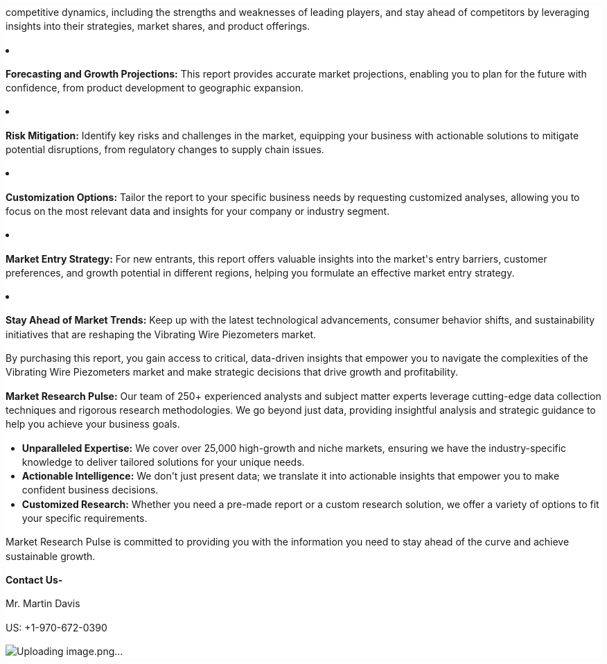 competitive dynamics, including the strengths and weaknesses of leading players, and stay ahead of competitors by leveraging insights into their strategies, market shares, and product offerings.</p></li><li><p><strong>Forecasting and Growth Projections:</strong> This report provides accurate market projections, enabling you to plan for the future with confidence, from product development to geographic expansion.</p></li><li><p><strong>Risk Mitigation:</strong> Identify key risks and challenges in the market, equipping your business with actionable solutions to mitigate potential disruptions, from regulatory changes to supply chain issues.</p></li><li><p><strong>Customization Options:</strong> Tailor the report to your specific business needs by requesting customized analyses, allowing you to focus on the most relevant data and insights for your company or industry segment.</p></li><li><p><strong>Market Entry Strategy:</strong> For new entrants, this report offers valuable insights into the market's entry barriers, customer preferences, and growth potential in different regions, helping you formulate an effective market entry strategy.</p></li><li><p><strong>Stay Ahead of Market Trends:</strong> Keep up with the latest technological advancements, consumer behavior shifts, and sustainability initiatives that are reshaping the Vibrating Wire Piezometers market.</p></li></ol><p>By purchasing this report, you gain access to critical, data-driven insights that empower you to navigate the complexities of the Vibrating Wire Piezometers market and make strategic decisions that drive growth and profitability.</p><p><strong>Market Research Pulse:</strong>&nbsp;Our team of 250+ experienced analysts and subject matter experts leverage cutting-edge data collection techniques and rigorous research methodologies. We go beyond just data, providing insightful analysis and strategic guidance to help you achieve your business goals.</p><ul><li><strong>Unparalleled Expertise:</strong>&nbsp;We cover over 25,000 high-growth and niche markets, ensuring we have the industry-specific knowledge to deliver tailored solutions for your unique needs.</li><li><strong>Actionable Intelligence:</strong>&nbsp;We don't just present data; we translate it into actionable insights that empower you to make confident business decisions.</li><li><strong>Customized Research:</strong>&nbsp;Whether you need a pre-made report or a custom research solution, we offer a variety of options to fit your specific requirements.</li></ul><p>Market Research Pulse is committed to providing you with the information you need to stay ahead of the curve and achieve sustainable growth.</p><p><strong>Contact Us-</strong></p><p>Mr. Martin Davis</p><p>US: +1-970-672-0390</p>
![Uploading image.png…]()
